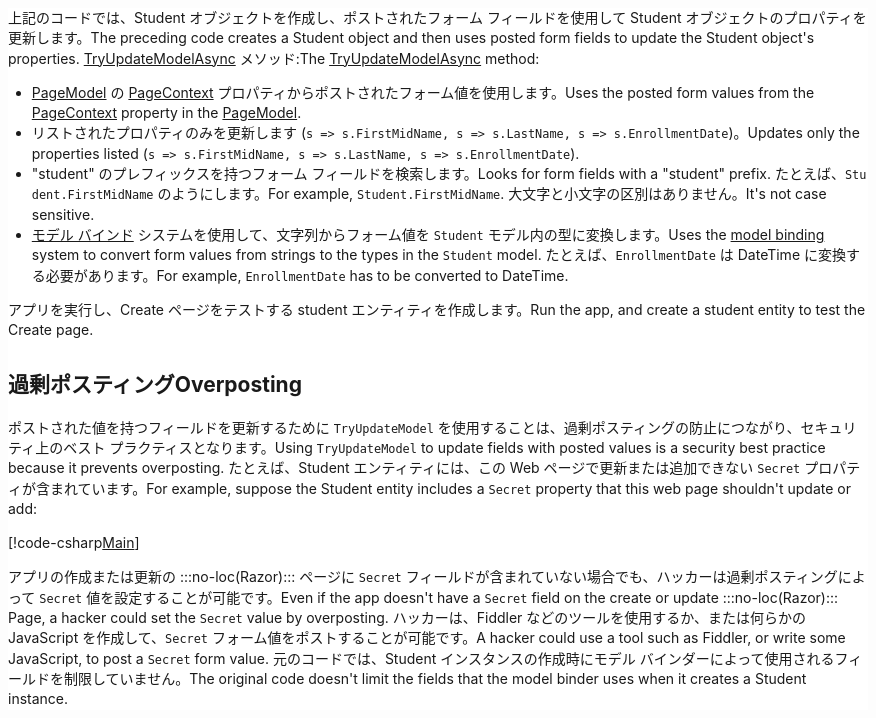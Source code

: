 <span data-ttu-id="a81d4-278">上記のコードでは、Student オブジェクトを作成し、ポストされたフォーム フィールドを使用して Student オブジェクトのプロパティを更新します。</span><span class="sxs-lookup"><span data-stu-id="a81d4-278">The preceding code creates a Student object and then uses posted form fields to update the Student object's properties.</span></span> <span data-ttu-id="a81d4-279">[TryUpdateModelAsync](/dotnet/api/microsoft.aspnetcore.mvc.controllerbase.tryupdatemodelasync#Microsoft_AspNetCore_Mvc_ControllerBase_TryUpdateModelAsync_System_Object_System_Type_System_String_) メソッド:</span><span class="sxs-lookup"><span data-stu-id="a81d4-279">The [TryUpdateModelAsync](/dotnet/api/microsoft.aspnetcore.mvc.controllerbase.tryupdatemodelasync#Microsoft_AspNetCore_Mvc_ControllerBase_TryUpdateModelAsync_System_Object_System_Type_System_String_) method:</span></span>

* <span data-ttu-id="a81d4-280">[PageModel](/dotnet/api/microsoft.aspnetcore.mvc.razorpages.pagemodel) の [PageContext](/dotnet/api/microsoft.aspnetcore.mvc.razorpages.pagemodel.pagecontext#Microsoft_AspNetCore_Mvc_:::no-loc(Razor):::Pages_PageModel_PageContext) プロパティからポストされたフォーム値を使用します。</span><span class="sxs-lookup"><span data-stu-id="a81d4-280">Uses the posted form values from the [PageContext](/dotnet/api/microsoft.aspnetcore.mvc.razorpages.pagemodel.pagecontext#Microsoft_AspNetCore_Mvc_:::no-loc(Razor):::Pages_PageModel_PageContext) property in the [PageModel](/dotnet/api/microsoft.aspnetcore.mvc.razorpages.pagemodel).</span></span>
* <span data-ttu-id="a81d4-281">リストされたプロパティのみを更新します (`s => s.FirstMidName, s => s.LastName, s => s.EnrollmentDate`)。</span><span class="sxs-lookup"><span data-stu-id="a81d4-281">Updates only the properties listed (`s => s.FirstMidName, s => s.LastName, s => s.EnrollmentDate`).</span></span>
* <span data-ttu-id="a81d4-282">"student" のプレフィックスを持つフォーム フィールドを検索します。</span><span class="sxs-lookup"><span data-stu-id="a81d4-282">Looks for form fields with a "student" prefix.</span></span> <span data-ttu-id="a81d4-283">たとえば、`Student.FirstMidName` のようにします。</span><span class="sxs-lookup"><span data-stu-id="a81d4-283">For example, `Student.FirstMidName`.</span></span> <span data-ttu-id="a81d4-284">大文字と小文字の区別はありません。</span><span class="sxs-lookup"><span data-stu-id="a81d4-284">It's not case sensitive.</span></span>
* <span data-ttu-id="a81d4-285">[モデル バインド](xref:mvc/models/model-binding) システムを使用して、文字列からフォーム値を `Student` モデル内の型に変換します。</span><span class="sxs-lookup"><span data-stu-id="a81d4-285">Uses the [model binding](xref:mvc/models/model-binding) system to convert form values from strings to the types in the `Student` model.</span></span> <span data-ttu-id="a81d4-286">たとえば、`EnrollmentDate` は DateTime に変換する必要があります。</span><span class="sxs-lookup"><span data-stu-id="a81d4-286">For example, `EnrollmentDate` has to be converted to DateTime.</span></span>

<span data-ttu-id="a81d4-287">アプリを実行し、Create ページをテストする student エンティティを作成します。</span><span class="sxs-lookup"><span data-stu-id="a81d4-287">Run the app, and create a student entity to test the Create page.</span></span>

## <a name="overposting"></a><span data-ttu-id="a81d4-288">過剰ポスティング</span><span class="sxs-lookup"><span data-stu-id="a81d4-288">Overposting</span></span>

<span data-ttu-id="a81d4-289">ポストされた値を持つフィールドを更新するために `TryUpdateModel` を使用することは、過剰ポスティングの防止につながり、セキュリティ上のベスト プラクティスとなります。</span><span class="sxs-lookup"><span data-stu-id="a81d4-289">Using `TryUpdateModel` to update fields with posted values is a security best practice because it prevents overposting.</span></span> <span data-ttu-id="a81d4-290">たとえば、Student エンティティには、この Web ページで更新または追加できない `Secret` プロパティが含まれています。</span><span class="sxs-lookup"><span data-stu-id="a81d4-290">For example, suppose the Student entity includes a `Secret` property that this web page shouldn't update or add:</span></span>

[!code-csharp[Main](intro/samples/cu30snapshots/2-crud/Models/StudentZsecret.cs?name=snippet_Intro&highlight=7)]

<span data-ttu-id="a81d4-291">アプリの作成または更新の :::no-loc(Razor)::: ページに `Secret` フィールドが含まれていない場合でも、ハッカーは過剰ポスティングによって `Secret` 値を設定することが可能です。</span><span class="sxs-lookup"><span data-stu-id="a81d4-291">Even if the app doesn't have a `Secret` field on the create or update :::no-loc(Razor)::: Page, a hacker could set the `Secret` value by overposting.</span></span> <span data-ttu-id="a81d4-292">ハッカーは、Fiddler などのツールを使用するか、または何らかの JavaScript を作成して、`Secret` フォーム値をポストすることが可能です。</span><span class="sxs-lookup"><span data-stu-id="a81d4-292">A hacker could use a tool such as Fiddler, or write some JavaScript, to post a `Secret` form value.</span></span> <span data-ttu-id="a81d4-293">元のコードでは、Student インスタンスの作成時にモデル バインダーによって使用されるフィールドを制限していません。</span><span class="sxs-lookup"><span data-stu-id="a81d4-293">The original code doesn't limit the fields that the model binder uses when it creates a Student instance.</span></span>

